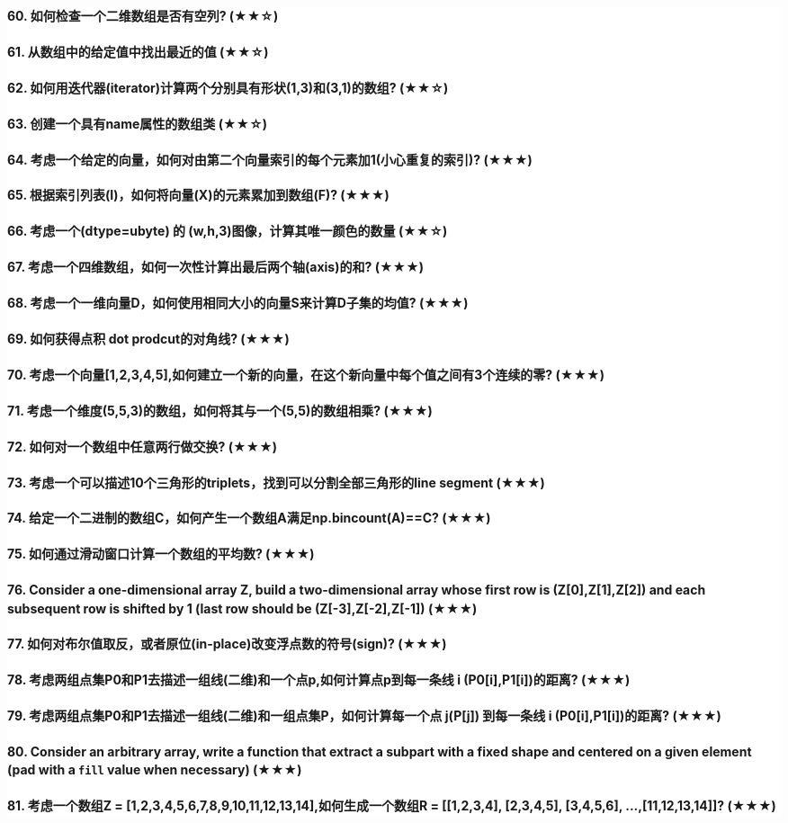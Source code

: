 #### 60. 如何检查一个二维数组是否有空列? (★★☆)

#### 61. 从数组中的给定值中找出最近的值 (★★☆)

#### 62. 如何用迭代器(iterator)计算两个分别具有形状(1,3)和(3,1)的数组? (★★☆)

#### 63. 创建一个具有name属性的数组类 (★★☆)

#### 64. 考虑一个给定的向量，如何对由第二个向量索引的每个元素加1(小心重复的索引)? (★★★)

#### 65. 根据索引列表(I)，如何将向量(X)的元素累加到数组(F)? (★★★)

#### 66. 考虑一个(dtype=ubyte) 的 (w,h,3)图像，计算其唯一颜色的数量 (★★☆)

#### 67. 考虑一个四维数组，如何一次性计算出最后两个轴(axis)的和? (★★★)

#### 68. 考虑一个一维向量D，如何使用相同大小的向量S来计算D子集的均值? (★★★)

#### 69. 如何获得点积 dot prodcut的对角线? (★★★)

#### 70. 考虑一个向量[1,2,3,4,5],如何建立一个新的向量，在这个新向量中每个值之间有3个连续的零? (★★★)

#### 71. 考虑一个维度(5,5,3)的数组，如何将其与一个(5,5)的数组相乘? (★★★)

#### 72. 如何对一个数组中任意两行做交换? (★★★)

#### 73. 考虑一个可以描述10个三角形的triplets，找到可以分割全部三角形的line segment (★★★)

#### 74. 给定一个二进制的数组C，如何产生一个数组A满足np.bincount(A)==C? (★★★)

#### 75. 如何通过滑动窗口计算一个数组的平均数? (★★★)

#### 76. Consider a one-dimensional array Z, build a two-dimensional array whose first row is (Z[0],Z[1],Z[2]) and each subsequent row is  shifted by 1 (last row should be (Z[-3],Z[-2],Z[-1]) (★★★)

#### 77. 如何对布尔值取反，或者原位(in-place)改变浮点数的符号(sign)? (★★★)

#### 78. 考虑两组点集P0和P1去描述一组线(二维)和一个点p,如何计算点p到每一条线 i (P0[i],P1[i])的距离? (★★★)

#### 79. 考虑两组点集P0和P1去描述一组线(二维)和一组点集P，如何计算每一个点 j(P[j]) 到每一条线 i (P0[i],P1[i])的距离? (★★★)

#### 80. Consider an arbitrary array, write a function that extract a subpart with a fixed shape and centered on a given element (pad with a `fill` value when necessary) (★★★)

#### 81. 考虑一个数组Z = [1,2,3,4,5,6,7,8,9,10,11,12,13,14],如何生成一个数组R = [[1,2,3,4], [2,3,4,5], [3,4,5,6], ...,[11,12,13,14]]? (★★★)

